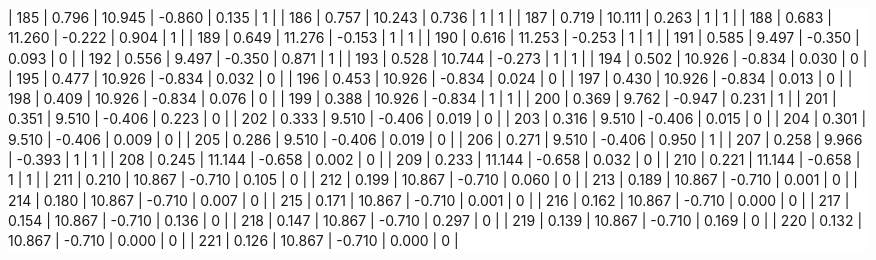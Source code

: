 | 185 | 0.796 | 10.945 | -0.860 | 0.135 | 1 |
| 186 | 0.757 | 10.243 | 0.736 | 1 | 1 |
| 187 | 0.719 | 10.111 | 0.263 | 1 | 1 |
| 188 | 0.683 | 11.260 | -0.222 | 0.904 | 1 |
| 189 | 0.649 | 11.276 | -0.153 | 1 | 1 |
| 190 | 0.616 | 11.253 | -0.253 | 1 | 1 |
| 191 | 0.585 | 9.497 | -0.350 | 0.093 | 0 |
| 192 | 0.556 | 9.497 | -0.350 | 0.871 | 1 |
| 193 | 0.528 | 10.744 | -0.273 | 1 | 1 |
| 194 | 0.502 | 10.926 | -0.834 | 0.030 | 0 |
| 195 | 0.477 | 10.926 | -0.834 | 0.032 | 0 |
| 196 | 0.453 | 10.926 | -0.834 | 0.024 | 0 |
| 197 | 0.430 | 10.926 | -0.834 | 0.013 | 0 |
| 198 | 0.409 | 10.926 | -0.834 | 0.076 | 0 |
| 199 | 0.388 | 10.926 | -0.834 | 1 | 1 |
| 200 | 0.369 | 9.762 | -0.947 | 0.231 | 1 |
| 201 | 0.351 | 9.510 | -0.406 | 0.223 | 0 |
| 202 | 0.333 | 9.510 | -0.406 | 0.019 | 0 |
| 203 | 0.316 | 9.510 | -0.406 | 0.015 | 0 |
| 204 | 0.301 | 9.510 | -0.406 | 0.009 | 0 |
| 205 | 0.286 | 9.510 | -0.406 | 0.019 | 0 |
| 206 | 0.271 | 9.510 | -0.406 | 0.950 | 1 |
| 207 | 0.258 | 9.966 | -0.393 | 1 | 1 |
| 208 | 0.245 | 11.144 | -0.658 | 0.002 | 0 |
| 209 | 0.233 | 11.144 | -0.658 | 0.032 | 0 |
| 210 | 0.221 | 11.144 | -0.658 | 1 | 1 |
| 211 | 0.210 | 10.867 | -0.710 | 0.105 | 0 |
| 212 | 0.199 | 10.867 | -0.710 | 0.060 | 0 |
| 213 | 0.189 | 10.867 | -0.710 | 0.001 | 0 |
| 214 | 0.180 | 10.867 | -0.710 | 0.007 | 0 |
| 215 | 0.171 | 10.867 | -0.710 | 0.001 | 0 |
| 216 | 0.162 | 10.867 | -0.710 | 0.000 | 0 |
| 217 | 0.154 | 10.867 | -0.710 | 0.136 | 0 |
| 218 | 0.147 | 10.867 | -0.710 | 0.297 | 0 |
| 219 | 0.139 | 10.867 | -0.710 | 0.169 | 0 |
| 220 | 0.132 | 10.867 | -0.710 | 0.000 | 0 |
| 221 | 0.126 | 10.867 | -0.710 | 0.000 | 0 |
